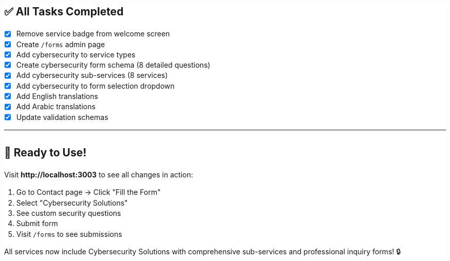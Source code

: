 
## ✅ All Tasks Completed

- [x] Remove service badge from welcome screen
- [x] Create `/forms` admin page
- [x] Add cybersecurity to service types
- [x] Create cybersecurity form schema (8 detailed questions)
- [x] Add cybersecurity sub-services (8 services)
- [x] Add cybersecurity to form selection dropdown
- [x] Add English translations
- [x] Add Arabic translations
- [x] Update validation schemas

---

## 🎉 Ready to Use!

Visit **http://localhost:3003** to see all changes in action:

1. Go to Contact page → Click "Fill the Form"
2. Select "Cybersecurity Solutions"
3. See custom security questions
4. Submit form
5. Visit `/forms` to see submissions

All services now include Cybersecurity Solutions with comprehensive sub-services and professional inquiry forms! 🔒
